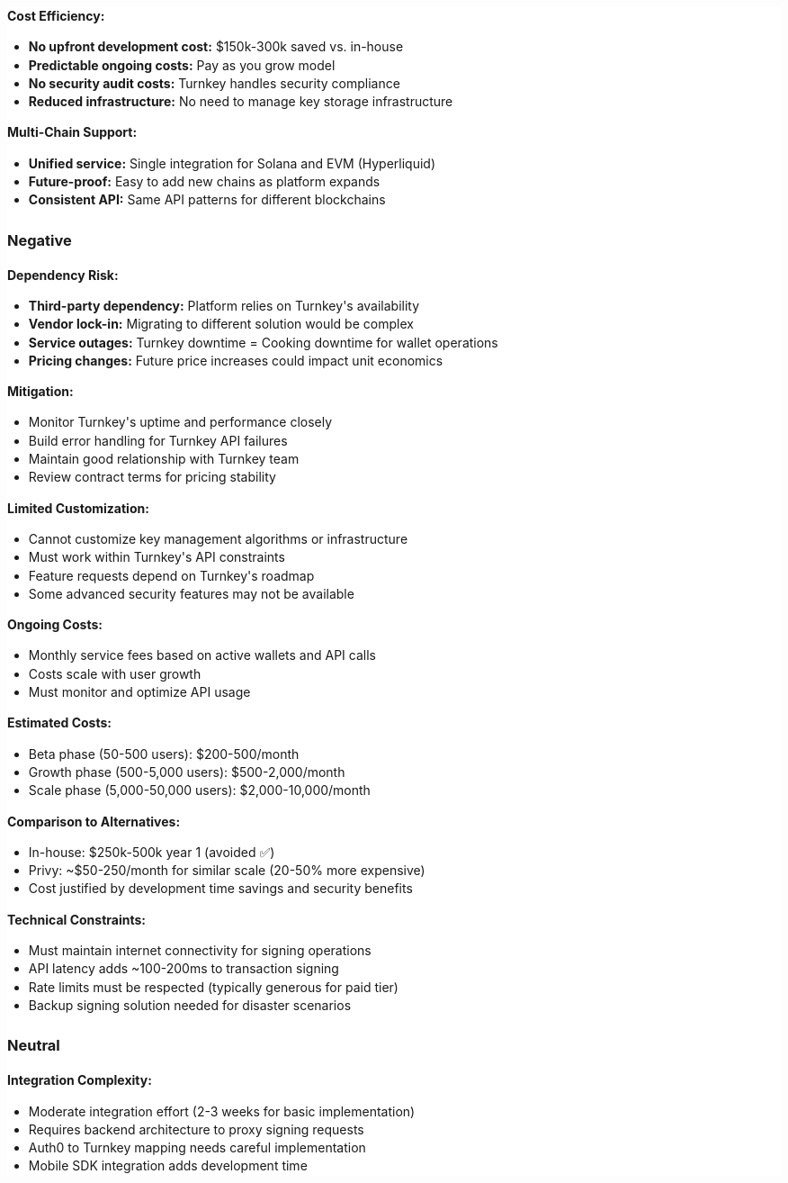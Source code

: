 **Cost Efficiency:**
- **No upfront development cost:** $150k-300k saved vs. in-house
- **Predictable ongoing costs:** Pay as you grow model
- **No security audit costs:** Turnkey handles security compliance
- **Reduced infrastructure:** No need to manage key storage infrastructure

**Multi-Chain Support:**
- **Unified service:** Single integration for Solana and EVM (Hyperliquid)
- **Future-proof:** Easy to add new chains as platform expands
- **Consistent API:** Same API patterns for different blockchains

### Negative

**Dependency Risk:**
- **Third-party dependency:** Platform relies on Turnkey's availability
- **Vendor lock-in:** Migrating to different solution would be complex
- **Service outages:** Turnkey downtime = Cooking downtime for wallet operations
- **Pricing changes:** Future price increases could impact unit economics

**Mitigation:**
- Monitor Turnkey's uptime and performance closely
- Build error handling for Turnkey API failures
- Maintain good relationship with Turnkey team
- Review contract terms for pricing stability

**Limited Customization:**
- Cannot customize key management algorithms or infrastructure
- Must work within Turnkey's API constraints
- Feature requests depend on Turnkey's roadmap
- Some advanced security features may not be available

**Ongoing Costs:**
- Monthly service fees based on active wallets and API calls
- Costs scale with user growth
- Must monitor and optimize API usage

**Estimated Costs:**
- Beta phase (50-500 users): $200-500/month
- Growth phase (500-5,000 users): $500-2,000/month
- Scale phase (5,000-50,000 users): $2,000-10,000/month

**Comparison to Alternatives:**
- In-house: $250k-500k year 1 (avoided ✅)
- Privy: ~$50-250/month for similar scale (20-50% more expensive)
- Cost justified by development time savings and security benefits

**Technical Constraints:**
- Must maintain internet connectivity for signing operations
- API latency adds ~100-200ms to transaction signing
- Rate limits must be respected (typically generous for paid tier)
- Backup signing solution needed for disaster scenarios

### Neutral

**Integration Complexity:**
- Moderate integration effort (2-3 weeks for basic implementation)
- Requires backend architecture to proxy signing requests
- Auth0 to Turnkey mapping needs careful implementation
- Mobile SDK integration adds development time
